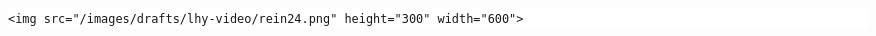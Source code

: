 	<img src="/images/drafts/lhy-video/rein24.png" height="300" width="600">
</div>

<div align="center">